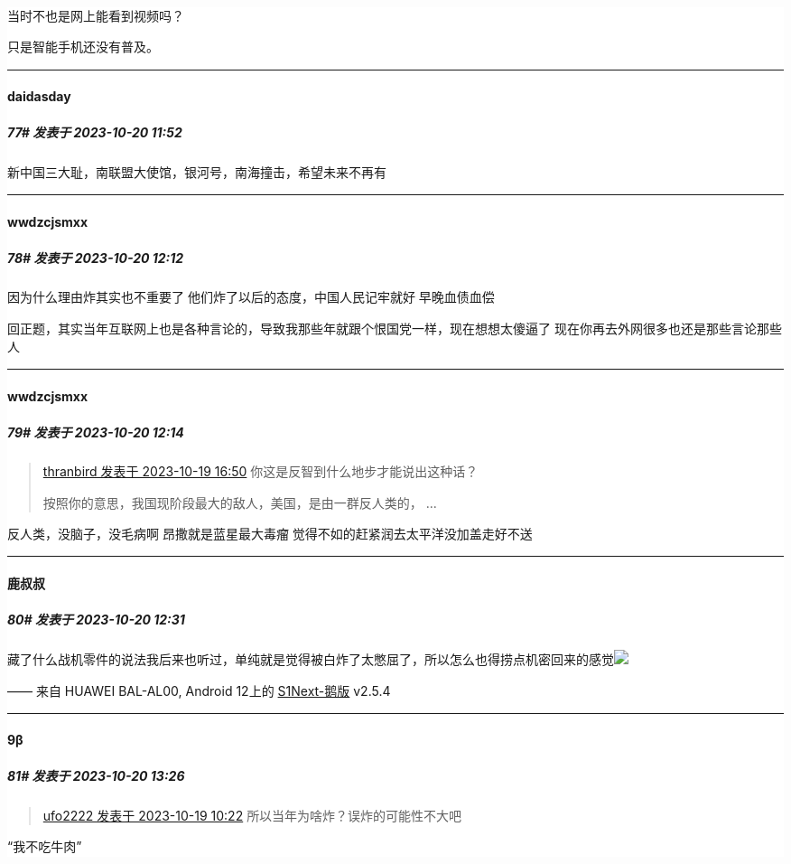 当时不也是网上能看到视频吗？

只是智能手机还没有普及。


*****

####  daidasday  
##### 77#       发表于 2023-10-20 11:52

新中国三大耻，南联盟大使馆，银河号，南海撞击，希望未来不再有


*****

####  wwdzcjsmxx  
##### 78#       发表于 2023-10-20 12:12

因为什么理由炸其实也不重要了
他们炸了以后的态度，中国人民记牢就好
早晚血债血偿

回正题，其实当年互联网上也是各种言论的，导致我那些年就跟个恨国党一样，现在想想太傻逼了
现在你再去外网很多也还是那些言论那些人


*****

####  wwdzcjsmxx  
##### 79#       发表于 2023-10-20 12:14

<blockquote><a href="httphttps://bbs.saraba1st.com/2b/forum.php?mod=redirect&amp;goto=findpost&amp;pid=62765635&amp;ptid=2157221" target="_blank">thranbird 发表于 2023-10-19 16:50</a>
你这是反智到什么地步才能说出这种话？

按照你的意思，我国现阶段最大的敌人，美国，是由一群反人类的， ...</blockquote>
反人类，没脑子，没毛病啊
昂撒就是蓝星最大毒瘤
觉得不如的赶紧润去太平洋没加盖走好不送


*****

####  鹿叔叔  
##### 80#       发表于 2023-10-20 12:31

藏了什么战机零件的说法我后来也听过，单纯就是觉得被白炸了太憋屈了，所以怎么也得捞点机密回来的感觉<img src="https://static.saraba1st.com/image/smiley/face2017/003.png" referrerpolicy="no-referrer">

—— 来自 HUAWEI BAL-AL00, Android 12上的 [S1Next-鹅版](https://github.com/ykrank/S1-Next/releases) v2.5.4


*****

####  9β  
##### 81#       发表于 2023-10-20 13:26

<blockquote><a href="httphttps://bbs.saraba1st.com/2b/forum.php?mod=redirect&amp;goto=findpost&amp;pid=62760785&amp;ptid=2157221" target="_blank">ufo2222 发表于 2023-10-19 10:22</a>
所以当年为啥炸？误炸的可能性不大吧</blockquote>
“我不吃牛肉”

